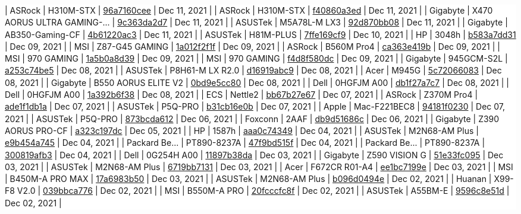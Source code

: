 | ASRock        | H310M-STX                   | [96a7160cee](https://linux-hardware.org/?probe=96a7160cee) | Dec 11, 2021 |
| ASRock        | H310M-STX                   | [f40860a3ed](https://linux-hardware.org/?probe=f40860a3ed) | Dec 11, 2021 |
| Gigabyte      | X470 AORUS ULTRA GAMING-... | [9c363da2d7](https://linux-hardware.org/?probe=9c363da2d7) | Dec 11, 2021 |
| ASUSTek       | M5A78L-M LX3                | [92d870bb08](https://linux-hardware.org/?probe=92d870bb08) | Dec 11, 2021 |
| Gigabyte      | AB350-Gaming-CF             | [4b61220ac3](https://linux-hardware.org/?probe=4b61220ac3) | Dec 11, 2021 |
| ASUSTek       | H81M-PLUS                   | [7ffe169cf9](https://linux-hardware.org/?probe=7ffe169cf9) | Dec 10, 2021 |
| HP            | 3048h                       | [b583a7dd31](https://linux-hardware.org/?probe=b583a7dd31) | Dec 09, 2021 |
| MSI           | Z87-G45 GAMING              | [1a012f2f1f](https://linux-hardware.org/?probe=1a012f2f1f) | Dec 09, 2021 |
| ASRock        | B560M Pro4                  | [ca363e419b](https://linux-hardware.org/?probe=ca363e419b) | Dec 09, 2021 |
| MSI           | 970 GAMING                  | [1a5b0a8d39](https://linux-hardware.org/?probe=1a5b0a8d39) | Dec 09, 2021 |
| MSI           | 970 GAMING                  | [f4d8f580dc](https://linux-hardware.org/?probe=f4d8f580dc) | Dec 09, 2021 |
| Gigabyte      | 945GCM-S2L                  | [a253c74be5](https://linux-hardware.org/?probe=a253c74be5) | Dec 08, 2021 |
| ASUSTek       | P8H61-M LX R2.0             | [d16919abc9](https://linux-hardware.org/?probe=d16919abc9) | Dec 08, 2021 |
| Acer          | M945G                       | [5c72066083](https://linux-hardware.org/?probe=5c72066083) | Dec 08, 2021 |
| Gigabyte      | B550 AORUS ELITE V2         | [0bd9e5cc80](https://linux-hardware.org/?probe=0bd9e5cc80) | Dec 08, 2021 |
| Dell          | 0HGFJM A00                  | [db1f27a7c7](https://linux-hardware.org/?probe=db1f27a7c7) | Dec 08, 2021 |
| Dell          | 0HGFJM A00                  | [1a392b6f38](https://linux-hardware.org/?probe=1a392b6f38) | Dec 08, 2021 |
| ECS           | Nettle2                     | [bb67b27e67](https://linux-hardware.org/?probe=bb67b27e67) | Dec 07, 2021 |
| ASRock        | Z370M Pro4                  | [ade1f1db1a](https://linux-hardware.org/?probe=ade1f1db1a) | Dec 07, 2021 |
| ASUSTek       | P5Q-PRO                     | [b31cb16e0b](https://linux-hardware.org/?probe=b31cb16e0b) | Dec 07, 2021 |
| Apple         | Mac-F221BEC8                | [94181f0230](https://linux-hardware.org/?probe=94181f0230) | Dec 07, 2021 |
| ASUSTek       | P5Q-PRO                     | [873bcda612](https://linux-hardware.org/?probe=873bcda612) | Dec 06, 2021 |
| Foxconn       | 2AAF                        | [db9d51686c](https://linux-hardware.org/?probe=db9d51686c) | Dec 06, 2021 |
| Gigabyte      | Z390 AORUS PRO-CF           | [a323c197dc](https://linux-hardware.org/?probe=a323c197dc) | Dec 05, 2021 |
| HP            | 1587h                       | [aaa0c74349](https://linux-hardware.org/?probe=aaa0c74349) | Dec 04, 2021 |
| ASUSTek       | M2N68-AM Plus               | [e9b454a745](https://linux-hardware.org/?probe=e9b454a745) | Dec 04, 2021 |
| Packard Be... | PT890-8237A                 | [47f9bd515f](https://linux-hardware.org/?probe=47f9bd515f) | Dec 04, 2021 |
| Packard Be... | PT890-8237A                 | [300819afb3](https://linux-hardware.org/?probe=300819afb3) | Dec 04, 2021 |
| Dell          | 0G254H A00                  | [11897b38da](https://linux-hardware.org/?probe=11897b38da) | Dec 03, 2021 |
| Gigabyte      | Z590 VISION G               | [51e33fc095](https://linux-hardware.org/?probe=51e33fc095) | Dec 03, 2021 |
| ASUSTek       | M2N68-AM Plus               | [6719bb7131](https://linux-hardware.org/?probe=6719bb7131) | Dec 03, 2021 |
| Acer          | F672CR R01-A4               | [ee1bc7199e](https://linux-hardware.org/?probe=ee1bc7199e) | Dec 03, 2021 |
| MSI           | B450M-A PRO MAX             | [17a6983b50](https://linux-hardware.org/?probe=17a6983b50) | Dec 03, 2021 |
| ASUSTek       | M2N68-AM Plus               | [b096d0494e](https://linux-hardware.org/?probe=b096d0494e) | Dec 02, 2021 |
| Huanan        | X99-F8 V2.0                 | [039bbca776](https://linux-hardware.org/?probe=039bbca776) | Dec 02, 2021 |
| MSI           | B550M-A PRO                 | [20fcccfc8f](https://linux-hardware.org/?probe=20fcccfc8f) | Dec 02, 2021 |
| ASUSTek       | A55BM-E                     | [9596c8e51d](https://linux-hardware.org/?probe=9596c8e51d) | Dec 02, 2021 |